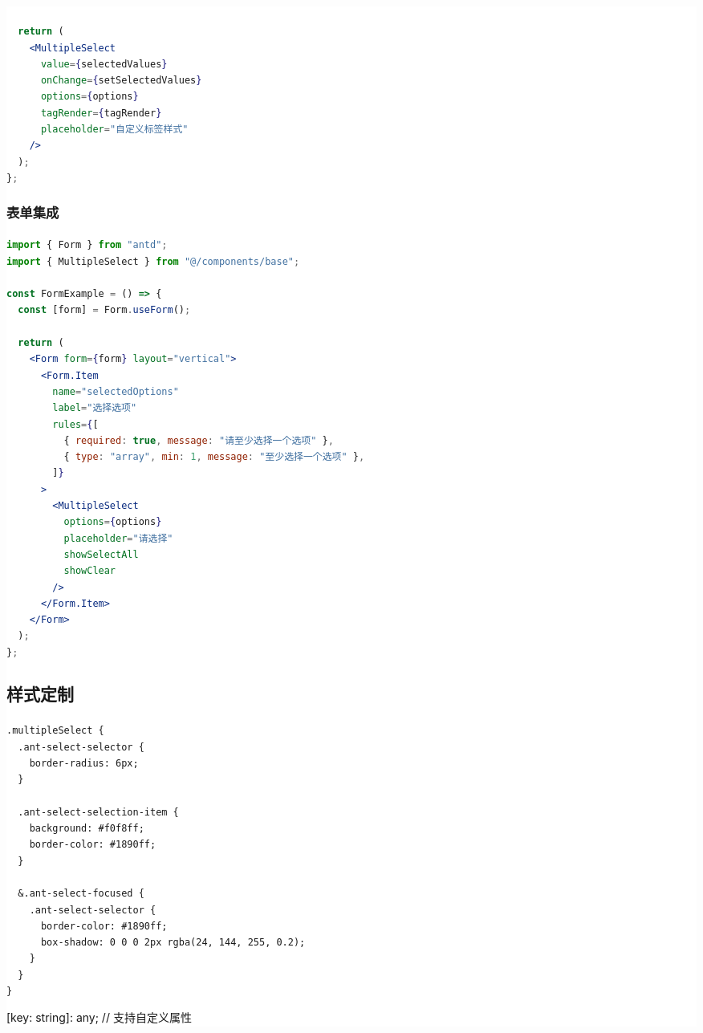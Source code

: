 ```jsx

  return (
    <MultipleSelect
      value={selectedValues}
      onChange={setSelectedValues}
      options={options}
      tagRender={tagRender}
      placeholder="自定义标签样式"
    />
  );
};
```

### 表单集成

```jsx
import { Form } from "antd";
import { MultipleSelect } from "@/components/base";

const FormExample = () => {
  const [form] = Form.useForm();

  return (
    <Form form={form} layout="vertical">
      <Form.Item
        name="selectedOptions"
        label="选择选项"
        rules={[
          { required: true, message: "请至少选择一个选项" },
          { type: "array", min: 1, message: "至少选择一个选项" },
        ]}
      >
        <MultipleSelect
          options={options}
          placeholder="请选择"
          showSelectAll
          showClear
        />
      </Form.Item>
    </Form>
  );
};
```

## 样式定制

```less
.multipleSelect {
  .ant-select-selector {
    border-radius: 6px;
  }

  .ant-select-selection-item {
    background: #f0f8ff;
    border-color: #1890ff;
  }

  &.ant-select-focused {
    .ant-select-selector {
      border-color: #1890ff;
      box-shadow: 0 0 0 2px rgba(24, 144, 255, 0.2);
    }
  }
}
```

  [key: string]: any; // 支持自定义属性